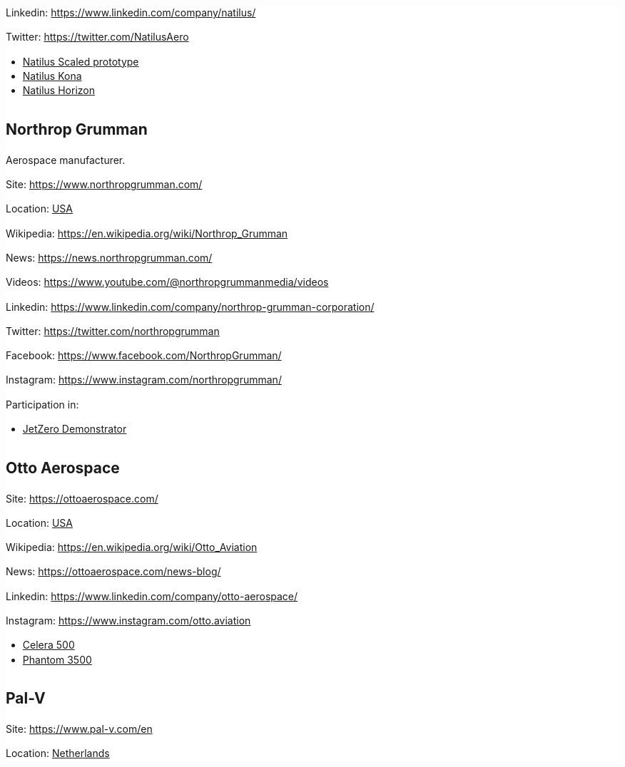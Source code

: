 Linkedin: <https://www.linkedin.com/company/natilus/>

Twitter: <https://twitter.com/NatilusAero>

- [Natilus Scaled prototype](Airplane.BlendedWingBody.md#natilus-scaled-prototype)
- [Natilus Kona](Airplane.BlendedWingBody.md#natilus-kona)
- [Natilus Horizon](Airplane.BlendedWingBody.md#natilus-horizon)



## Northrop Grumman

Aerospace manufacturer.

Site: <https://www.northropgrumman.com/>

Location: [USA](ProjectByCountry.md#usa)

Wikipedia: <https://en.wikipedia.org/wiki/Northrop_Grumman>

News: <https://news.northropgrumman.com/>

Videos: <https://www.youtube.com/@northropgrummanmedia/videos>

Linkedin: <https://www.linkedin.com/company/northrop-grumman-corporation/>

Twitter: <https://twitter.com/northropgrumman>

Facebook: <https://www.facebook.com/NorthropGrumman/>

Instagram: <https://www.instagram.com/northropgrumman/>

Participation in:
- [JetZero Demonstrator](Airplane.BlendedWingBody.md#jetzero-demonstrator)



## Otto Aerospace

Site: <https://ottoaerospace.com/>

Location: [USA](ProjectByCountry.md#usa)

Wikipedia: <https://en.wikipedia.org/wiki/Otto_Aviation>

News: <https://ottoaerospace.com/news-blog/>

Linkedin: <https://www.linkedin.com/company/otto-aerospace/>

Instagram: <https://www.instagram.com/otto.aviation>

- [Celera 500](Airplane.Other.md#celera-500)
- [Phantom 3500](Airplane.Other.md#phantom-3500)



## Pal-V

Site: <https://www.pal-v.com/en>

Location: [Netherlands](ProjectByCountry.md#netherlands)
